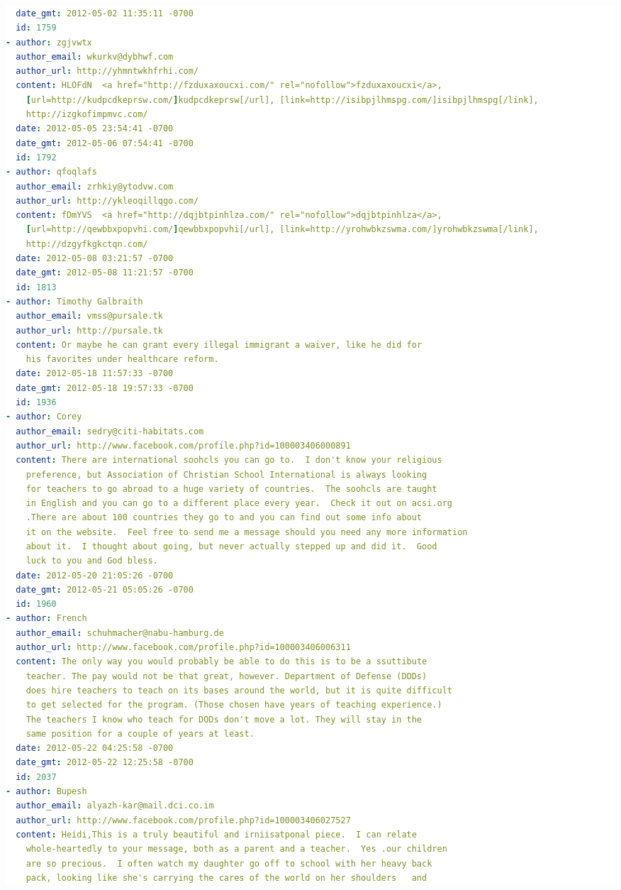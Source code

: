 ```yaml
  date_gmt: 2012-05-02 11:35:11 -0700
  id: 1759
- author: zgjvwtx
  author_email: wkurkv@dybhwf.com
  author_url: http://yhmntwkhfrhi.com/
  content: HLOFdN  <a href="http://fzduxaxoucxi.com/" rel="nofollow">fzduxaxoucxi</a>,
    [url=http://kudpcdkeprsw.com/]kudpcdkeprsw[/url], [link=http://isibpjlhmspg.com/]isibpjlhmspg[/link],
    http://izgkofimpmvc.com/
  date: 2012-05-05 23:54:41 -0700
  date_gmt: 2012-05-06 07:54:41 -0700
  id: 1792
- author: qfoqlafs
  author_email: zrhkiy@ytodvw.com
  author_url: http://ykleoqillqgo.com/
  content: fDmYVS  <a href="http://dqjbtpinhlza.com/" rel="nofollow">dqjbtpinhlza</a>,
    [url=http://qewbbxpopvhi.com/]qewbbxpopvhi[/url], [link=http://yrohwbkzswma.com/]yrohwbkzswma[/link],
    http://dzgyfkgkctqn.com/
  date: 2012-05-08 03:21:57 -0700
  date_gmt: 2012-05-08 11:21:57 -0700
  id: 1813
- author: Timothy Galbraith
  author_email: vmss@pursale.tk
  author_url: http://pursale.tk
  content: Or maybe he can grant every illegal immigrant a waiver, like he did for
    his favorites under healthcare reform.
  date: 2012-05-18 11:57:33 -0700
  date_gmt: 2012-05-18 19:57:33 -0700
  id: 1936
- author: Corey
  author_email: sedry@citi-habitats.com
  author_url: http://www.facebook.com/profile.php?id=100003406000891
  content: There are international soohcls you can go to.  I don't know your religious
    preference, but Association of Christian School International is always looking
    for teachers to go abroad to a huge variety of countries.  The soohcls are taught
    in English and you can go to a different place every year.  Check it out on acsi.org
    .There are about 100 countries they go to and you can find out some info about
    it on the website.  Feel free to send me a message should you need any more information
    about it.  I thought about going, but never actually stepped up and did it.  Good
    luck to you and God bless.
  date: 2012-05-20 21:05:26 -0700
  date_gmt: 2012-05-21 05:05:26 -0700
  id: 1960
- author: French
  author_email: schuhmacher@nabu-hamburg.de
  author_url: http://www.facebook.com/profile.php?id=100003406006311
  content: The only way you would probably be able to do this is to be a ssuttibute
    teacher. The pay would not be that great, however. Department of Defense (DODs)
    does hire teachers to teach on its bases around the world, but it is quite difficult
    to get selected for the program. (Those chosen have years of teaching experience.)
    The teachers I know who teach for DODs don't move a lot. They will stay in the
    same position for a couple of years at least.
  date: 2012-05-22 04:25:58 -0700
  date_gmt: 2012-05-22 12:25:58 -0700
  id: 2037
- author: Bupesh
  author_email: alyazh-kar@mail.dci.co.im
  author_url: http://www.facebook.com/profile.php?id=100003406027527
  content: Heidi,This is a truly beautiful and irniisatponal piece.  I can relate
    whole-heartedly to your message, both as a parent and a teacher.  Yes .our children
    are so precious.  I often watch my daughter go off to school with her heavy back
    pack, looking like she's carrying the cares of the world on her shoulders   and
```
